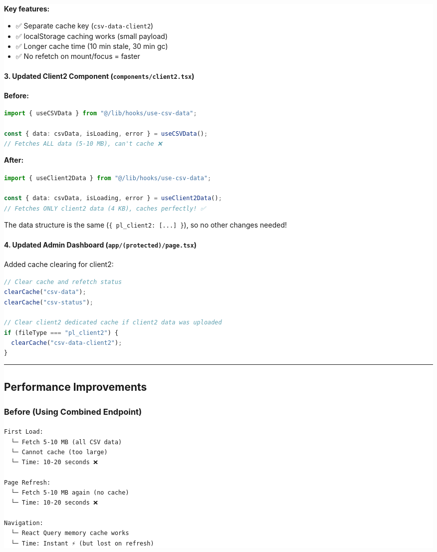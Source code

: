 **Key features:**

- ✅ Separate cache key (`csv-data-client2`)
- ✅ localStorage caching works (small payload)
- ✅ Longer cache time (10 min stale, 30 min gc)
- ✅ No refetch on mount/focus = faster

#### 3. **Updated Client2 Component** (`components/client2.tsx`)

**Before:**

```typescript
import { useCSVData } from "@/lib/hooks/use-csv-data";

const { data: csvData, isLoading, error } = useCSVData();
// Fetches ALL data (5-10 MB), can't cache ❌
```

**After:**

```typescript
import { useClient2Data } from "@/lib/hooks/use-csv-data";

const { data: csvData, isLoading, error } = useClient2Data();
// Fetches ONLY client2 data (4 KB), caches perfectly! ✅
```

The data structure is the same (`{ pl_client2: [...] }`), so no other changes needed!

#### 4. **Updated Admin Dashboard** (`app/(protected)/page.tsx`)

Added cache clearing for client2:

```typescript
// Clear cache and refetch status
clearCache("csv-data");
clearCache("csv-status");

// Clear client2 dedicated cache if client2 data was uploaded
if (fileType === "pl_client2") {
  clearCache("csv-data-client2");
}
```

---

## Performance Improvements

### Before (Using Combined Endpoint)

```
First Load:
  └─ Fetch 5-10 MB (all CSV data)
  └─ Cannot cache (too large)
  └─ Time: 10-20 seconds ❌

Page Refresh:
  └─ Fetch 5-10 MB again (no cache)
  └─ Time: 10-20 seconds ❌

Navigation:
  └─ React Query memory cache works
  └─ Time: Instant ⚡ (but lost on refresh)
```
